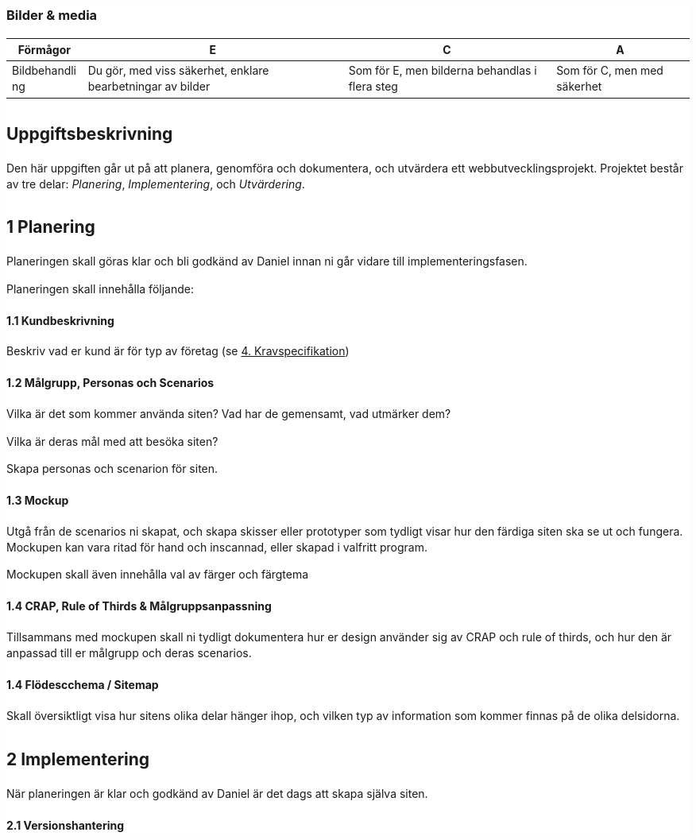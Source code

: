 ### Bilder & media ###

| Förmågor                       | E | C | A |
|--------------------------------|---|---|---|
| Bildbehandling                 | Du gör, med viss säkerhet, enklare bearbetningar av bilder | Som för E, men bilderna behandlas i flera steg | Som för C, men med säkerhet |

## Uppgiftsbeskrivning ##

Den här uppgiften går ut på att planera, genomföra och dokumentera, och utvärdera ett webbutvecklingsprojekt.
Projektet består av tre delar: *Planering*, *Implementering*, och *Utvärdering*.

## 1 Planering ##

Planeringen skall göras klar och bli godkänd av Daniel innan ni går vidare till implementeringsfasen.

Planeringen skall innehålla följande:

#### 1.1 Kundbeskrivning ####

Beskriv vad er kund är för typ av företag (se [4. Kravspecifikation](#4))

#### 1.2 Målgrupp, Personas och Scenarios ####
Vilka är det som kommer använda siten? Vad har de gemensamt, vad utmärker dem? 

Vilka är deras mål med att besöka siten?

Skapa personas och scenarion för siten.

#### 1.3 Mockup ####

Utgå från de scenarios ni skapat, och skapa skisser eller prototyper som tydligt visar hur den färdiga siten ska se ut och fungera. Mockupen kan vara ritad för hand och inscannad, eller skapad i valfritt program.

Mockupen skall även innehålla val av färger och färgtema

#### 1.4 CRAP, Rule of Thirds & Målgruppsanpassning ####

Tillsammans med mockupen skall ni tydligt dokumentera hur er design använder sig av CRAP och rule of thirds, och hur den är anpassad till er målgrupp och deras scenarios.

#### 1.4 Flödescchema / Sitemap ####

Skall översiktligt visa hur sitens olika delar hänger ihop, och vilken typ av information som kommer finnas på de olika delsidorna.

## 2 Implementering ##

När planeringen är klar och godkänd av Daniel är det dags att skapa själva siten.

#### 2.1 Versionshantering ####

